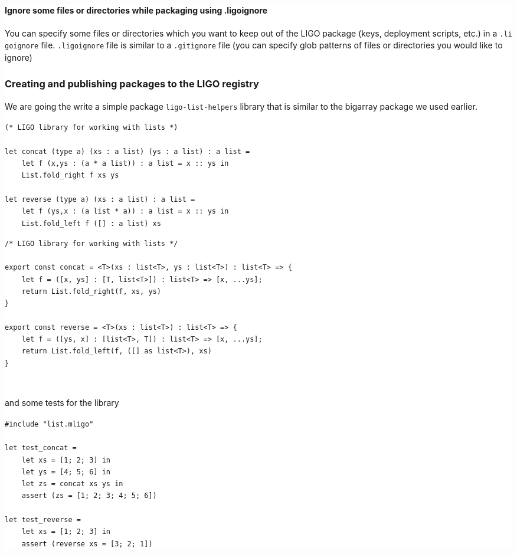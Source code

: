 #### Ignore some files or directories while packaging using .ligoignore

You can specify some files or directories which you want to keep out of the LIGO package (keys, deployment scripts, etc.) in a `.ligoignore` file.
`.ligoignore` file is similar to a `.gitignore` file (you can specify glob patterns of files or directories you would like to ignore)

### Creating and publishing packages to the LIGO registry

We are going the write a simple package `ligo-list-helpers` library that is similar to the bigarray package we used earlier.


<Syntax syntax="cameligo">

```cameligo group=pkg
(* LIGO library for working with lists *)

let concat (type a) (xs : a list) (ys : a list) : a list =
    let f (x,ys : (a * a list)) : a list = x :: ys in
    List.fold_right f xs ys

let reverse (type a) (xs : a list) : a list =
    let f (ys,x : (a list * a)) : a list = x :: ys in
    List.fold_left f ([] : a list) xs

```

</Syntax>

<Syntax syntax="jsligo">

```jsligo group=pkg
/* LIGO library for working with lists */

export const concat = <T>(xs : list<T>, ys : list<T>) : list<T> => {
    let f = ([x, ys] : [T, list<T>]) : list<T> => [x, ...ys];
    return List.fold_right(f, xs, ys)
}

export const reverse = <T>(xs : list<T>) : list<T> => {
    let f = ([ys, x] : [list<T>, T]) : list<T> => [x, ...ys];
    return List.fold_left(f, ([] as list<T>), xs)
}

```

</Syntax>
<br/>

and some tests for the library

<Syntax syntax="cameligo">

```cameligo skip
#include "list.mligo"

let test_concat =
    let xs = [1; 2; 3] in
    let ys = [4; 5; 6] in
    let zs = concat xs ys in
    assert (zs = [1; 2; 3; 4; 5; 6])

let test_reverse =
    let xs = [1; 2; 3] in
    assert (reverse xs = [3; 2; 1])

```
